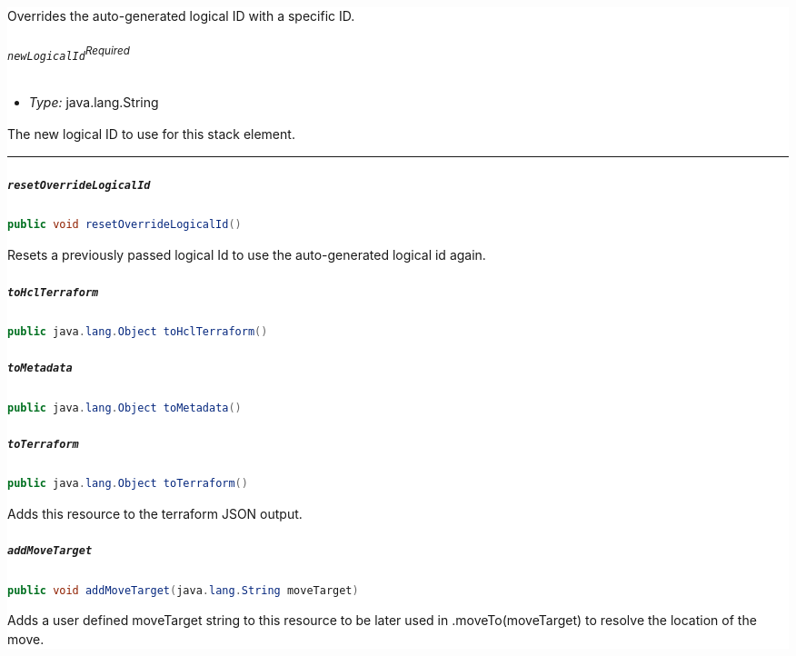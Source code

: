 Overrides the auto-generated logical ID with a specific ID.

###### `newLogicalId`<sup>Required</sup> <a name="newLogicalId" id="@cdktf/provider-github.repositoryCustomProperty.RepositoryCustomProperty.overrideLogicalId.parameter.newLogicalId"></a>

- *Type:* java.lang.String

The new logical ID to use for this stack element.

---

##### `resetOverrideLogicalId` <a name="resetOverrideLogicalId" id="@cdktf/provider-github.repositoryCustomProperty.RepositoryCustomProperty.resetOverrideLogicalId"></a>

```java
public void resetOverrideLogicalId()
```

Resets a previously passed logical Id to use the auto-generated logical id again.

##### `toHclTerraform` <a name="toHclTerraform" id="@cdktf/provider-github.repositoryCustomProperty.RepositoryCustomProperty.toHclTerraform"></a>

```java
public java.lang.Object toHclTerraform()
```

##### `toMetadata` <a name="toMetadata" id="@cdktf/provider-github.repositoryCustomProperty.RepositoryCustomProperty.toMetadata"></a>

```java
public java.lang.Object toMetadata()
```

##### `toTerraform` <a name="toTerraform" id="@cdktf/provider-github.repositoryCustomProperty.RepositoryCustomProperty.toTerraform"></a>

```java
public java.lang.Object toTerraform()
```

Adds this resource to the terraform JSON output.

##### `addMoveTarget` <a name="addMoveTarget" id="@cdktf/provider-github.repositoryCustomProperty.RepositoryCustomProperty.addMoveTarget"></a>

```java
public void addMoveTarget(java.lang.String moveTarget)
```

Adds a user defined moveTarget string to this resource to be later used in .moveTo(moveTarget) to resolve the location of the move.
